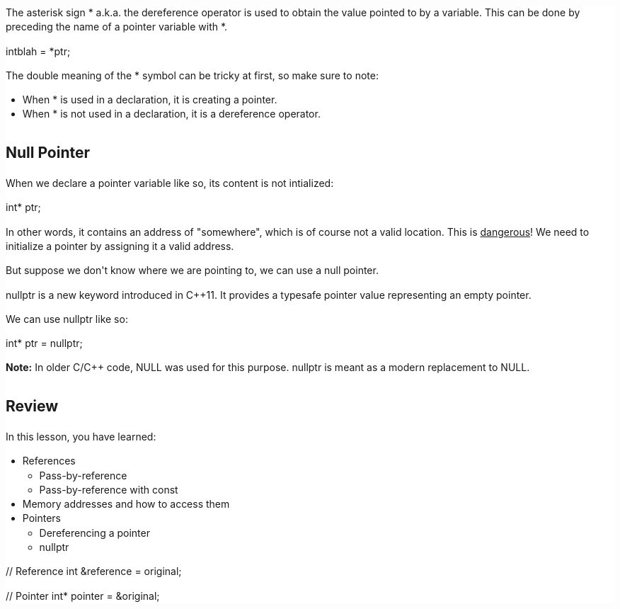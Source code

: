 The asterisk sign \* a.k.a. the dereference operator is used to obtain the value pointed to by a variable. This can be done by preceding the name of a pointer variable with \*.

intblah = \*ptr;

The double meaning of the \* symbol can be tricky at first, so make sure to note:

- When \* is used in a declaration, it is creating a pointer.
- When \* is not used in a declaration, it is a dereference operator.

## Null Pointer

When we declare a pointer variable like so, its content is not intialized:

int\* ptr;

In other words, it contains an address of &quot;somewhere&quot;, which is of course not a valid location. This is [dangerous](https://en.wikipedia.org/wiki/Uninitialized_variable)! We need to initialize a pointer by assigning it a valid address.

But suppose we don&#39;t know where we are pointing to, we can use a null pointer.

nullptr is a new keyword introduced in C++11. It provides a typesafe pointer value representing an empty pointer.

We can use nullptr like so:

int\* ptr = nullptr;

**Note:**  In older C/C++ code, NULL was used for this purpose. nullptr is meant as a modern replacement to NULL.

## Review

In this lesson, you have learned:

- References
  - Pass-by-reference
  - Pass-by-reference with const
- Memory addresses and how to access them
- Pointers
  - Dereferencing a pointer
  - nullptr

// Reference
int &amp;reference = original;

// Pointer
int\* pointer = &amp;original;
